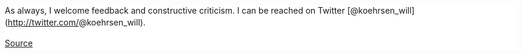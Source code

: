 As always, I welcome feedback and constructive criticism. I can be reached on Twitter <span class="citation" data-cites="koehrsen_will">\[<span class="citation" data-cites="koehrsen_will"><span class="citation" data-cites="koehrsen_will">@koehrsen_will</span></span>\]</span>(http://twitter.com/<span class="citation" data-cites="koehrsen_will"><span class="citation" data-cites="koehrsen_will"><span class="citation" data-cites="koehrsen_will">@koehrsen_will</span></span></span>).

[Source](https://towardsdatascience.com/controlling-the-web-with-python-6fceb22c5f08)
